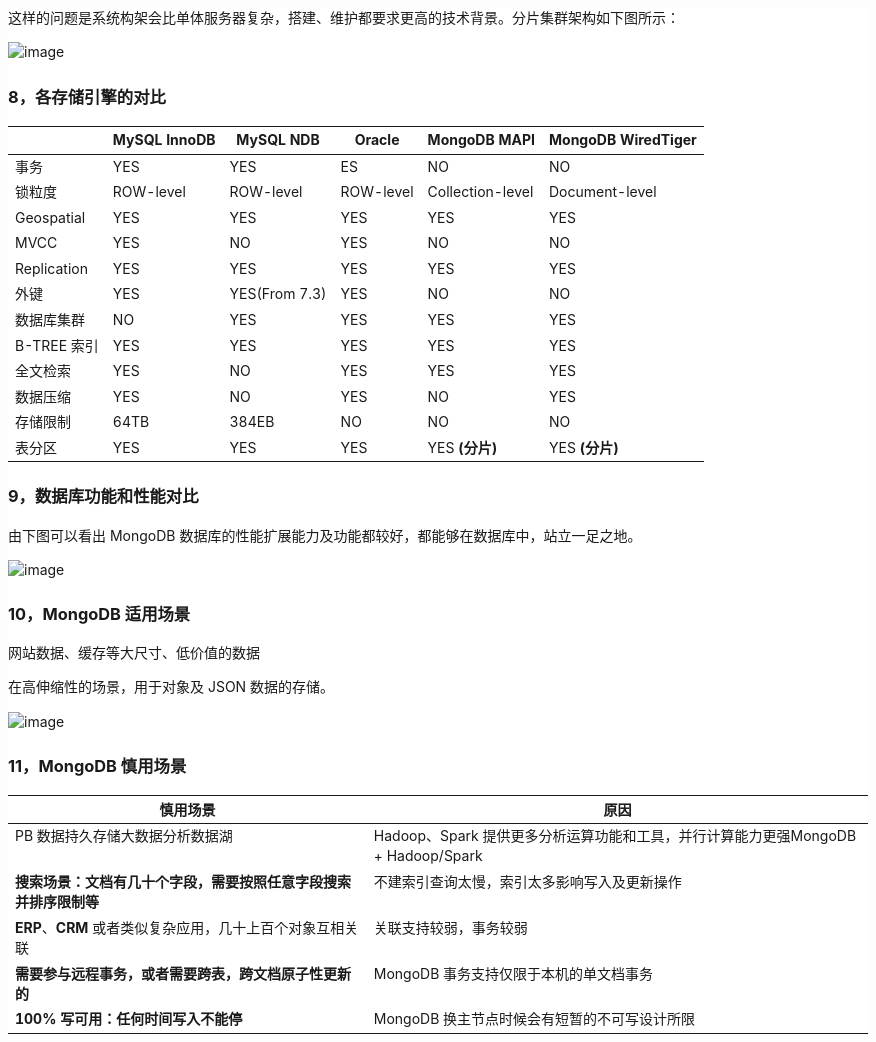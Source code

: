 这样的问题是系统构架会比单体服务器复杂，搭建、维护都要求更高的技术背景。分片集群架构如下图所示：

![image](http://t.eryajf.net/imgs/2021/09/7b4e3392ed886212.jpg)

### 8，各存储引擎的对比

|             | **MySQL InnoDB** | **MySQL NDB** | **Oracle** | **MongoDB MAPI**   | **MongoDB WiredTiger** |
| ----------- | ---------------- | ------------- | ---------- | ------------------ | ---------------------- |
| 事务        | YES              | YES           | ES         | NO                 | NO                     |
| 锁粒度      | ROW-level        | ROW-level     | ROW-level  | Collection-level   | Document-level         |
| Geospatial  | YES              | YES           | YES        | YES                | YES                    |
| MVCC        | YES              | NO            | YES        | NO                 | NO                     |
| Replication | YES              | YES           | YES        | YES                | YES                    |
| 外键        | YES              | YES(From 7.3) | YES        | NO                 | NO                     |
| 数据库集群  | NO               | YES           | YES        | YES                | YES                    |
| B-TREE 索引 | YES              | YES           | YES        | YES                | YES                    |
| 全文检索    | YES              | NO            | YES        | YES                | YES                    |
| 数据压缩    | YES              | NO            | YES        | NO                 | YES                    |
| 存储限制    | 64TB             | 384EB         | NO         | NO                 | NO                     |
| 表分区      | YES              | YES           | YES        | YES **(**分片**)** | YES **(**分片**)**     |

### 9，数据库功能和性能对比

由下图可以看出 MongoDB 数据库的性能扩展能力及功能都较好，都能够在数据库中，站立一足之地。

![image](http://t.eryajf.net/imgs/2021/09/f2c254c69b656956.jpg)

### 10，MongoDB 适用场景

网站数据、缓存等大尺寸、低价值的数据

在高伸缩性的场景，用于对象及 JSON 数据的存储。

![image](http://t.eryajf.net/imgs/2021/09/100dae89f25464bd.jpg)

### 11，MongoDB 慎用场景

| 慎用场景                                                     | 原因                                                         |
| ------------------------------------------------------------ | ------------------------------------------------------------ |
| PB 数据持久存储大数据分析数据湖                              | Hadoop、Spark 提供更多分析运算功能和工具，并行计算能力更强MongoDB + Hadoop/Spark |
| **搜索场景：文档有几十个字段，需要按照任意字段搜索并排序限制等** | 不建索引查询太慢，索引太多影响写入及更新操作                 |
| **ERP**、**CRM** 或者类似复杂应用，几十上百个对象互相关联    | 关联支持较弱，事务较弱                                       |
| **需要参与远程事务，或者需要跨表，跨文档原子性更新的**       | MongoDB 事务支持仅限于本机的单文档事务                       |
| **100%** **写可用：任何时间写入不能停**                      | MongoDB 换主节点时候会有短暂的不可写设计所限                 |
